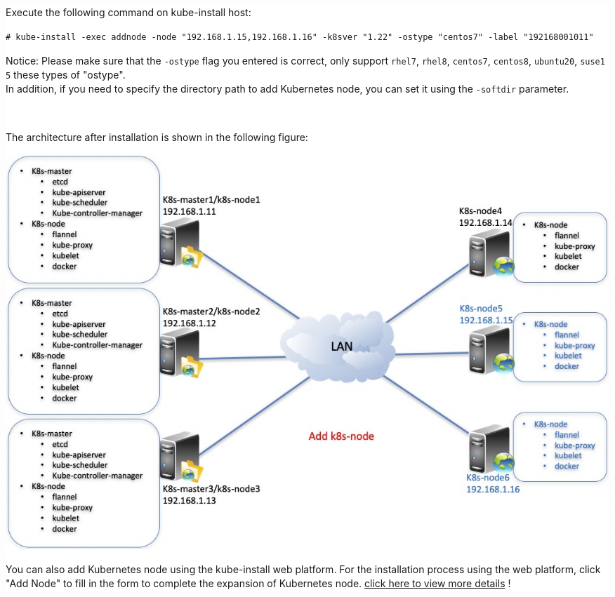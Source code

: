 Execute the following command on kube-install host:<br>

```
# kube-install -exec addnode -node "192.168.1.15,192.168.1.16" -k8sver "1.22" -ostype "centos7" -label "192168001011"
```

Notice: Please make sure that the `-ostype` flag you entered is correct, only support `rhel7`, `rhel8`, `centos7`, `centos8`, `ubuntu20`, `suse15` these types of "ostype".<br>
In addition, if you need to specify the directory path to add Kubernetes node, you can set it using the `-softdir` parameter.

<br>

The architecture after installation is shown in the following figure:

![kube-install-arch](docs/images/kube-install-arch-2.jpg)

You can also add Kubernetes node using the kube-install web platform. For the installation process using the web platform, click "Add Node" to fill in the form to complete the expansion of Kubernetes node. <a href="docs/webinstall0.7.md">click here to view more details</a> ! <br>
